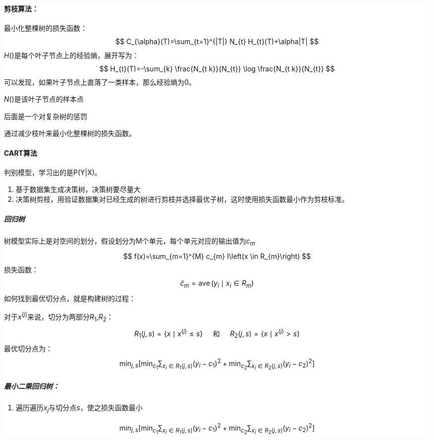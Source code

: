 #### 剪枝算法：

最小化整棵树的损失函数：
$$
C_{\alpha}(T)=\sum_{t=1}^{|T|} N_{t} H_{t}(T)+\alpha|T|
$$
$H()$是每个叶子节点上的经验熵，展开写为：
$$
H_{t}(T)=-\sum_{k} \frac{N_{t k}}{N_{t}} \log \frac{N_{t k}}{N_{t}}
$$
可以发现，如果叶子节点上直落了一类样本，那么经验熵为0。

$N()$是该叶子节点的样本点

后面是一个对复杂树的惩罚

通过减少枝叶来最小化整棵树的损失函数。

#### CART算法

判别模型，学习出的是P(Y|X)。

1. 基于数据集生成决策树，决策树要尽量大
2. 决策树剪枝，用验证数据集对已经生成的树进行剪枝并选择最优子树，这时使用损失函数最小作为剪枝标准。

##### 回归树

树模型实际上是对空间的划分，假设划分为M个单元，每个单元对应的输出值为$c_m$
$$
f(x)=\sum_{m=1}^{M} c_{m} I\left(x \in R_{m}\right)
$$
损失函数：
$$
\hat{c}_{m}=\operatorname{ave}\left(y_{i} \mid x_{i} \in R_{m}\right)
$$
如何找到最优切分点，就是构建树的过程：

对于$x^{(j)}$来说，切分为两部分$R_1$,$R_2$：
$$
R_{1}(j, s)=\left\{x \mid x^{(j)} \leqslant s\right\} \quad \text { 和 } \quad R_{2}(j, s)=\left\{x \mid x^{(j)}>s\right\}
$$
最优切分点为：
$$
\min _{j, s}\left[\min _{c_{1}} \sum_{x_{i} \in R_{1}(j, s)}\left(y_{i}-c_{1}\right)^{2}+\min _{c_{2}} \sum_{x_{i} \in R_{2}(j, s)}\left(y_{i}-c_{2}\right)^{2}\right]
$$

##### 最小二乘回归树：

1. 遍历遍历$x_j$与切分点$s$，使之损失函数最小

$$
\min _{j, s}\left[\min _{c_{1}} \sum_{x_{i} \in R_{1}(j, s)}\left(y_{i}-c_{1}\right)^{2}+\min _{c_{2}} \sum_{x_{i} \in R_{2}(j, s)}\left(y_{i}-c_{2}\right)^{2}\right]
$$
